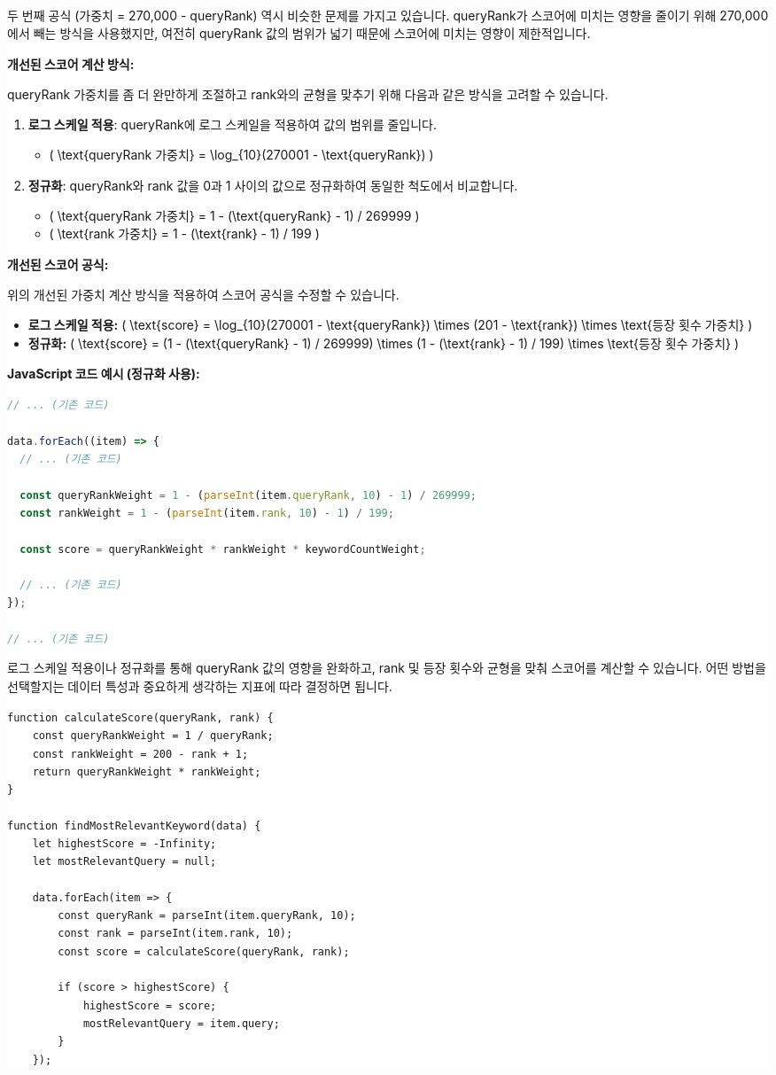 두 번째 공식 (가중치 = 270,000 - queryRank) 역시 비슷한 문제를 가지고 있습니다. queryRank가 스코어에 미치는 영향을 줄이기 위해 270,000에서 빼는 방식을 사용했지만, 여전히 queryRank 값의 범위가 넓기 때문에 스코어에 미치는 영향이 제한적입니다.

**개선된 스코어 계산 방식:**

queryRank 가중치를 좀 더 완만하게 조절하고 rank와의 균형을 맞추기 위해 다음과 같은 방식을 고려할 수 있습니다.

1. **로그 스케일 적용**: queryRank에 로그 스케일을 적용하여 값의 범위를 줄입니다. 
   - \( \text{queryRank 가중치} = \log_{10}(270001 - \text{queryRank}) \)

2. **정규화**: queryRank와 rank 값을 0과 1 사이의 값으로 정규화하여 동일한 척도에서 비교합니다.
   - \( \text{queryRank 가중치} = 1 - (\text{queryRank} - 1) / 269999 \)
   - \( \text{rank 가중치} = 1 - (\text{rank} - 1) / 199 \)

**개선된 스코어 공식:**

위의 개선된 가중치 계산 방식을 적용하여 스코어 공식을 수정할 수 있습니다. 

*  **로그 스케일 적용:**
   \( \text{score} = \log_{10}(270001 - \text{queryRank}) \times (201 - \text{rank}) \times  \text{등장 횟수 가중치} \)
*  **정규화:**
   \( \text{score} = (1 - (\text{queryRank} - 1) / 269999) \times (1 - (\text{rank} - 1) / 199) \times  \text{등장 횟수 가중치} \)

**JavaScript 코드 예시 (정규화 사용):**

```javascript
// ... (기존 코드)

data.forEach((item) => {
  // ... (기존 코드)

  const queryRankWeight = 1 - (parseInt(item.queryRank, 10) - 1) / 269999;
  const rankWeight = 1 - (parseInt(item.rank, 10) - 1) / 199; 

  const score = queryRankWeight * rankWeight * keywordCountWeight;

  // ... (기존 코드)
});

// ... (기존 코드)
```

로그 스케일 적용이나 정규화를 통해 queryRank 값의 영향을 완화하고, rank 및 등장 횟수와 균형을 맞춰 스코어를 계산할 수 있습니다. 어떤 방법을 선택할지는 데이터 특성과 중요하게 생각하는 지표에 따라 결정하면 됩니다. 


```
function calculateScore(queryRank, rank) {
    const queryRankWeight = 1 / queryRank;
    const rankWeight = 200 - rank + 1;
    return queryRankWeight * rankWeight;
}

function findMostRelevantKeyword(data) {
    let highestScore = -Infinity;
    let mostRelevantQuery = null;

    data.forEach(item => {
        const queryRank = parseInt(item.queryRank, 10);
        const rank = parseInt(item.rank, 10);
        const score = calculateScore(queryRank, rank);

        if (score > highestScore) {
            highestScore = score;
            mostRelevantQuery = item.query;
        }
    });

```